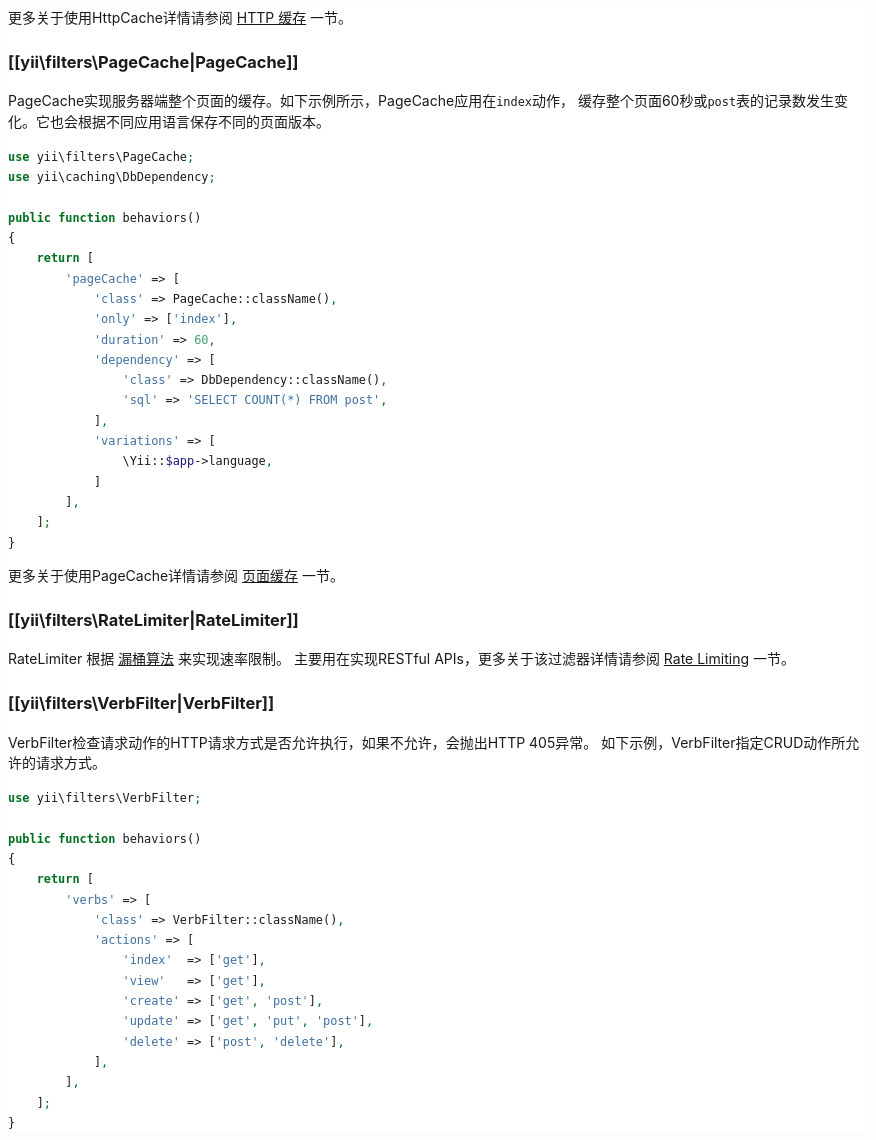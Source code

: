 更多关于使用HttpCache详情请参阅 [HTTP 缓存](caching-http.md) 一节。


### [[yii\filters\PageCache|PageCache]] <span id="page-cache"></span>

PageCache实现服务器端整个页面的缓存。如下示例所示，PageCache应用在`index`动作，
缓存整个页面60秒或`post`表的记录数发生变化。它也会根据不同应用语言保存不同的页面版本。

```php
use yii\filters\PageCache;
use yii\caching\DbDependency;

public function behaviors()
{
    return [
        'pageCache' => [
            'class' => PageCache::className(),
            'only' => ['index'],
            'duration' => 60,
            'dependency' => [
                'class' => DbDependency::className(),
                'sql' => 'SELECT COUNT(*) FROM post',
            ],
            'variations' => [
                \Yii::$app->language,
            ]
        ],
    ];
}
```

更多关于使用PageCache详情请参阅 [页面缓存](caching-page.md) 一节。


### [[yii\filters\RateLimiter|RateLimiter]] <span id="rate-limiter"></span>

RateLimiter 根据 [漏桶算法](http://en.wikipedia.org/wiki/Leaky_bucket) 来实现速率限制。
主要用在实现RESTful APIs，更多关于该过滤器详情请参阅 [Rate Limiting](rest-rate-limiting.md) 一节。


### [[yii\filters\VerbFilter|VerbFilter]] <span id="verb-filter"></span>

VerbFilter检查请求动作的HTTP请求方式是否允许执行，如果不允许，会抛出HTTP 405异常。
如下示例，VerbFilter指定CRUD动作所允许的请求方式。

```php
use yii\filters\VerbFilter;

public function behaviors()
{
    return [
        'verbs' => [
            'class' => VerbFilter::className(),
            'actions' => [
                'index'  => ['get'],
                'view'   => ['get'],
                'create' => ['get', 'post'],
                'update' => ['get', 'put', 'post'],
                'delete' => ['post', 'delete'],
            ],
        ],
    ];
}
```
